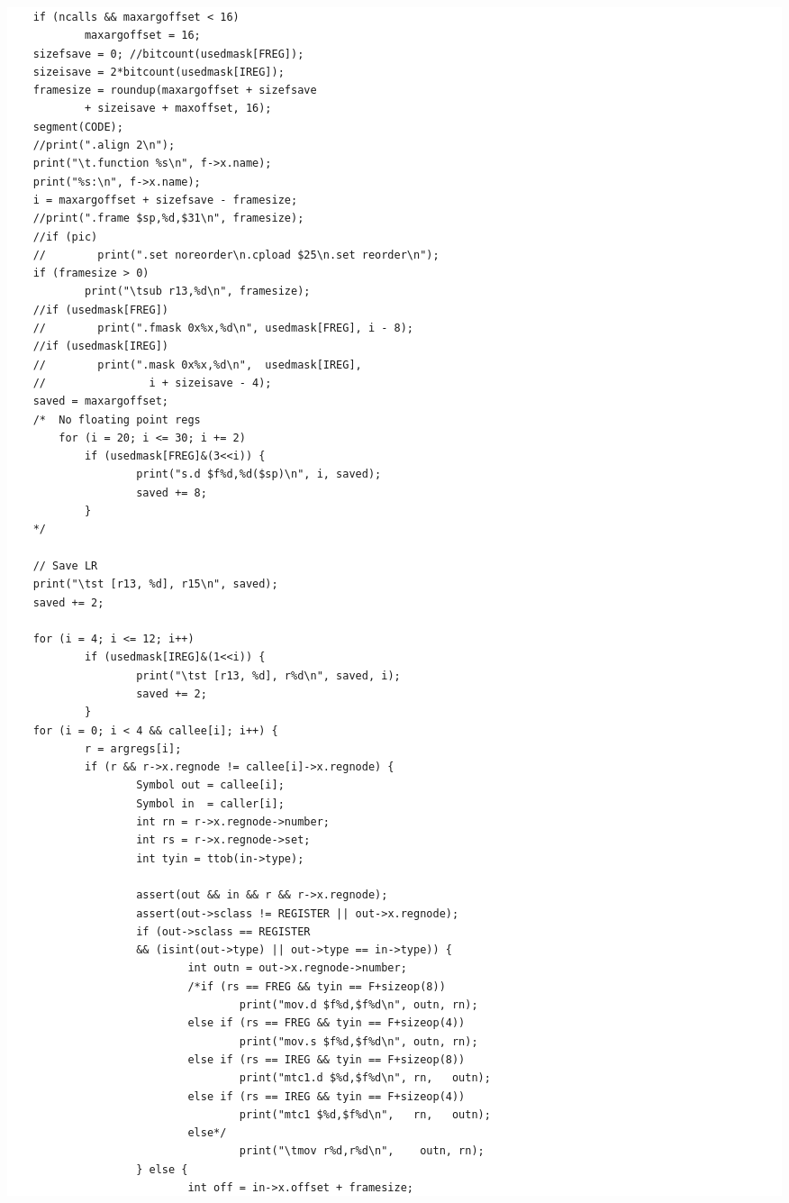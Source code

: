         if (ncalls && maxargoffset < 16)
                maxargoffset = 16;
        sizefsave = 0; //bitcount(usedmask[FREG]);
        sizeisave = 2*bitcount(usedmask[IREG]);
        framesize = roundup(maxargoffset + sizefsave
                + sizeisave + maxoffset, 16);
        segment(CODE);
        //print(".align 2\n");
        print("\t.function %s\n", f->x.name);
        print("%s:\n", f->x.name);
        i = maxargoffset + sizefsave - framesize;
        //print(".frame $sp,%d,$31\n", framesize);
        //if (pic)
        //        print(".set noreorder\n.cpload $25\n.set reorder\n");
        if (framesize > 0)
                print("\tsub r13,%d\n", framesize);
        //if (usedmask[FREG])
        //        print(".fmask 0x%x,%d\n", usedmask[FREG], i - 8);
        //if (usedmask[IREG])
        //        print(".mask 0x%x,%d\n",  usedmask[IREG],
        //                i + sizeisave - 4);
        saved = maxargoffset;
        /*  No floating point regs
 			for (i = 20; i <= 30; i += 2)
                if (usedmask[FREG]&(3<<i)) {
                        print("s.d $f%d,%d($sp)\n", i, saved);
                        saved += 8;
                }
		*/

		// Save LR
		print("\tst [r13, %d], r15\n", saved);
		saved += 2;

        for (i = 4; i <= 12; i++)
                if (usedmask[IREG]&(1<<i)) {
                        print("\tst [r13, %d], r%d\n", saved, i);
                        saved += 2;
                }
        for (i = 0; i < 4 && callee[i]; i++) {
                r = argregs[i];
                if (r && r->x.regnode != callee[i]->x.regnode) {
                        Symbol out = callee[i];
                        Symbol in  = caller[i];
                        int rn = r->x.regnode->number;
                        int rs = r->x.regnode->set;
                        int tyin = ttob(in->type);

                        assert(out && in && r && r->x.regnode);
                        assert(out->sclass != REGISTER || out->x.regnode);
                        if (out->sclass == REGISTER
                        && (isint(out->type) || out->type == in->type)) {
                                int outn = out->x.regnode->number;
                                /*if (rs == FREG && tyin == F+sizeop(8))
                                        print("mov.d $f%d,$f%d\n", outn, rn);
                                else if (rs == FREG && tyin == F+sizeop(4))
                                        print("mov.s $f%d,$f%d\n", outn, rn);
                                else if (rs == IREG && tyin == F+sizeop(8))
                                        print("mtc1.d $%d,$f%d\n", rn,   outn);
                                else if (rs == IREG && tyin == F+sizeop(4))
                                        print("mtc1 $%d,$f%d\n",   rn,   outn);
                                else*/
                                        print("\tmov r%d,r%d\n",    outn, rn);
                        } else {
                                int off = in->x.offset + framesize;
